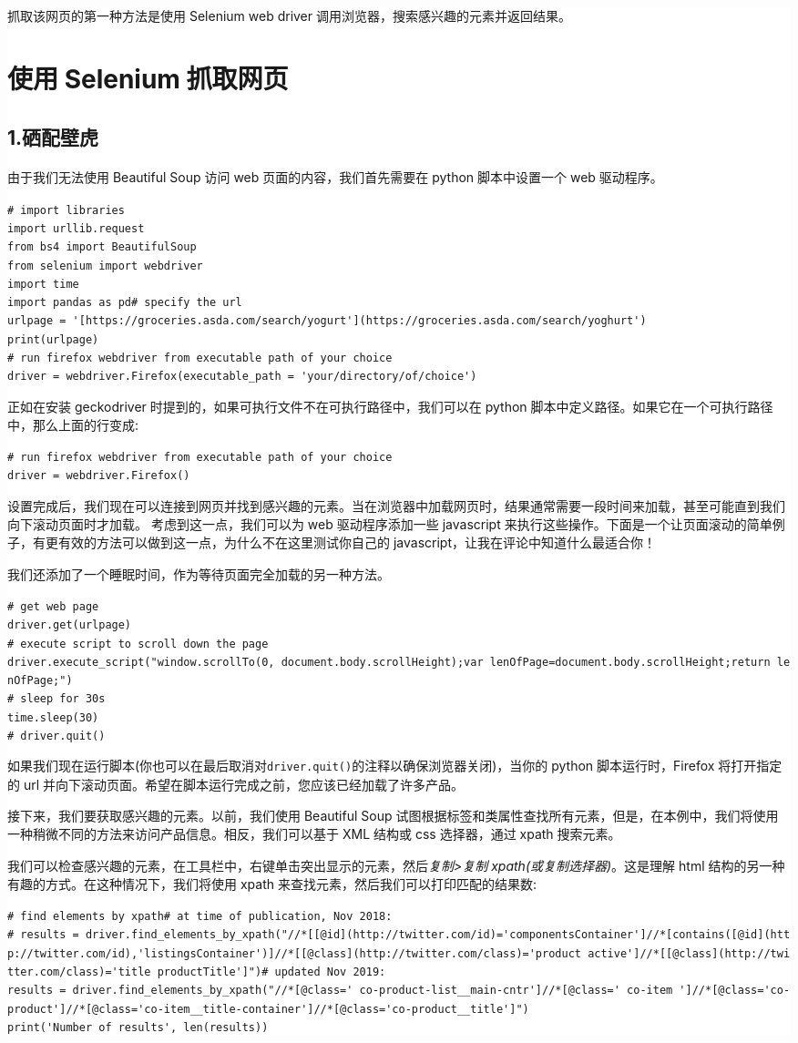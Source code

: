 抓取该网页的第一种方法是使用 Selenium web driver 调用浏览器，搜索感兴趣的元素并返回结果。

# 使用 Selenium 抓取网页

## 1.硒配壁虎

由于我们无法使用 Beautiful Soup 访问 web 页面的内容，我们首先需要在 python 脚本中设置一个 web 驱动程序。

```
# import libraries
import urllib.request
from bs4 import BeautifulSoup
from selenium import webdriver
import time
import pandas as pd# specify the url
urlpage = '[https://groceries.asda.com/search/yogurt'](https://groceries.asda.com/search/yoghurt') 
print(urlpage)
# run firefox webdriver from executable path of your choice
driver = webdriver.Firefox(executable_path = 'your/directory/of/choice')
```

正如在安装 geckodriver 时提到的，如果可执行文件不在可执行路径中，我们可以在 python 脚本中定义路径。如果它在一个可执行路径中，那么上面的行变成:

```
# run firefox webdriver from executable path of your choice
driver = webdriver.Firefox()
```

设置完成后，我们现在可以连接到网页并找到感兴趣的元素。当在浏览器中加载网页时，结果通常需要一段时间来加载，甚至可能直到我们向下滚动页面时才加载。
考虑到这一点，我们可以为 web 驱动程序添加一些 javascript 来执行这些操作。下面是一个让页面滚动的简单例子，有更有效的方法可以做到这一点，为什么不在这里测试你自己的 javascript，让我在评论中知道什么最适合你！

我们还添加了一个睡眠时间，作为等待页面完全加载的另一种方法。

```
# get web page
driver.get(urlpage)
# execute script to scroll down the page
driver.execute_script("window.scrollTo(0, document.body.scrollHeight);var lenOfPage=document.body.scrollHeight;return lenOfPage;")
# sleep for 30s
time.sleep(30)
# driver.quit()
```

如果我们现在运行脚本(你也可以在最后取消对`driver.quit()`的注释以确保浏览器关闭)，当你的 python 脚本运行时，Firefox 将打开指定的 url 并向下滚动页面。希望在脚本运行完成之前，您应该已经加载了许多产品。

接下来，我们要获取感兴趣的元素。以前，我们使用 Beautiful Soup 试图根据标签和类属性查找所有元素，但是，在本例中，我们将使用一种稍微不同的方法来访问产品信息。相反，我们可以基于 XML 结构或 css 选择器，通过 xpath 搜索元素。

我们可以检查感兴趣的元素，在工具栏中，右键单击突出显示的元素，然后*复制>复制 xpath(或复制选择器)*。这是理解 html 结构的另一种有趣的方式。在这种情况下，我们将使用 xpath 来查找元素，然后我们可以打印匹配的结果数:

```
# find elements by xpath# at time of publication, Nov 2018:
# results = driver.find_elements_by_xpath("//*[[@id](http://twitter.com/id)='componentsContainer']//*[contains([@id](http://twitter.com/id),'listingsContainer')]//*[[@class](http://twitter.com/class)='product active']//*[[@class](http://twitter.com/class)='title productTitle']")# updated Nov 2019:
results = driver.find_elements_by_xpath("//*[@class=' co-product-list__main-cntr']//*[@class=' co-item ']//*[@class='co-product']//*[@class='co-item__title-container']//*[@class='co-product__title']")
print('Number of results', len(results))
```
